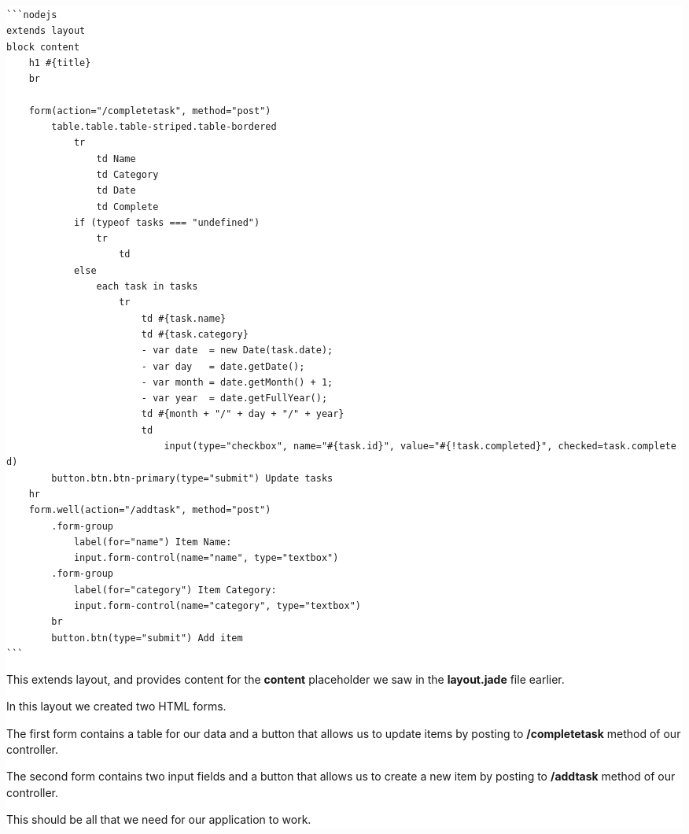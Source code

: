     ```nodejs
    extends layout
    block content
        h1 #{title}
        br
    
        form(action="/completetask", method="post")
            table.table.table-striped.table-bordered
                tr
                    td Name
                    td Category
                    td Date
                    td Complete
                if (typeof tasks === "undefined")
                    tr
                        td
                else
                    each task in tasks
                        tr
                            td #{task.name}
                            td #{task.category}
                            - var date  = new Date(task.date);
                            - var day   = date.getDate();
                            - var month = date.getMonth() + 1;
                            - var year  = date.getFullYear();
                            td #{month + "/" + day + "/" + year}
                            td
                                input(type="checkbox", name="#{task.id}", value="#{!task.completed}", checked=task.completed)
            button.btn.btn-primary(type="submit") Update tasks
        hr
        form.well(action="/addtask", method="post")
            .form-group
                label(for="name") Item Name:
                input.form-control(name="name", type="textbox")
            .form-group
                label(for="category") Item Category:
                input.form-control(name="category", type="textbox")
            br
            button.btn(type="submit") Add item
    ```

This extends layout, and provides content for the **content** placeholder we saw in the **layout.jade** file earlier.
   
In this layout we created two HTML forms.

The first form contains a table for our data and a button that allows us to update items by posting to **/completetask** method of our controller.
    
The second form contains two input fields and a button that allows us to create a new item by posting to **/addtask** method of our controller.

This should be all that we need for our application to work.
